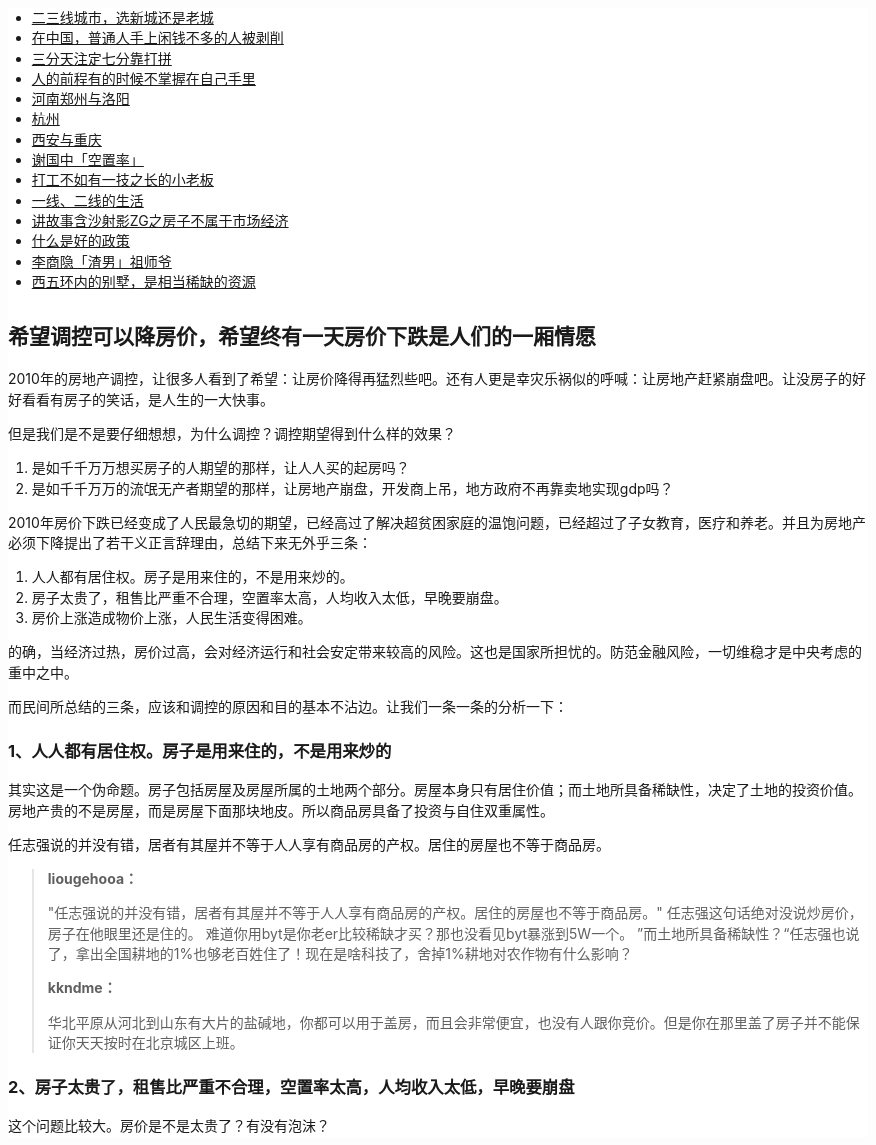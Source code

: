 - [二三线城市，选新城还是老城](#二三线城市选新城还是老城)
- [在中国，普通人手上闲钱不多的人被剥削](#在中国普通人手上闲钱不多的人被剥削)
- [三分天注定七分靠打拼](#三分天注定七分靠打拼)
- [人的前程有的时候不掌握在自己手里](#人的前程有的时候不掌握在自己手里)
- [河南郑州与洛阳](#河南郑州与洛阳)
- [杭州](#杭州)
- [西安与重庆](#西安-与-重庆)
- [谢国中「空置率」](#谢国中空置率)
- [打工不如有一技之长的小老板](#打工不如有一技之长的小老板)
- [一线、二线的生活](#一线二线的生活)
- [讲故事含沙射影ZG之房子不属于市场经济](#讲故事含沙射影ZG之房子不属于市场经济)
- [什么是好的政策](#什么是好的政策)
- [李商隐「渣男」祖师爷](#李商隐渣男祖师爷)
- [西五环内的别墅，是相当稀缺的资源](#西五环内的别墅是相当稀缺的资源)

## 希望调控可以降房价，希望终有一天房价下跌是人们的一厢情愿

2010年的房地产调控，让很多人看到了希望：让房价降得再猛烈些吧。还有人更是幸灾乐祸似的呼喊：让房地产赶紧崩盘吧。让没房子的好好看看有房子的笑话，是人生的一大快事。

但是我们是不是要仔细想想，为什么调控？调控期望得到什么样的效果？

1. 是如千千万万想买房子的人期望的那样，让人人买的起房吗？
2. 是如千千万万的流氓无产者期望的那样，让房地产崩盘，开发商上吊，地方政府不再靠卖地实现gdp吗？

2010年房价下跌已经变成了人民最急切的期望，已经高过了解决超贫困家庭的温饱问题，已经超过了子女教育，医疗和养老。并且为房地产必须下降提出了若干义正言辞理由，总结下来无外乎三条：

1. 人人都有居住权。房子是用来住的，不是用来炒的。
2. 房子太贵了，租售比严重不合理，空置率太高，人均收入太低，早晚要崩盘。
3. 房价上涨造成物价上涨，人民生活变得困难。

的确，当经济过热，房价过高，会对经济运行和社会安定带来较高的风险。这也是国家所担忧的。防范金融风险，一切维稳才是中央考虑的重中之中。

而民间所总结的三条，应该和调控的原因和目的基本不沾边。让我们一条一条的分析一下：

### 1、人人都有居住权。房子是用来住的，不是用来炒的

其实这是一个伪命题。房子包括房屋及房屋所属的土地两个部分。房屋本身只有居住价值；而土地所具备稀缺性，决定了土地的投资价值。房地产贵的不是房屋，而是房屋下面那块地皮。所以商品房具备了投资与自住双重属性。

任志强说的并没有错，居者有其屋并不等于人人享有商品房的产权。居住的房屋也不等于商品房。

> **liougehooa：**
> 
> "任志强说的并没有错，居者有其屋并不等于人人享有商品房的产权。居住的房屋也不等于商品房。" 任志强这句话绝对没说炒房价，房子在他眼里还是住的。
> 难道你用byt是你老er比较稀缺才买？那也没看见byt暴涨到5W一个。
> ”而土地所具备稀缺性？“任志强也说了，拿出全国耕地的1%也够老百姓住了！现在是啥科技了，舍掉1%耕地对农作物有什么影响？
> 
> **kkndme：**
> 
> 华北平原从河北到山东有大片的盐碱地，你都可以用于盖房，而且会非常便宜，也没有人跟你竞价。但是你在那里盖了房子并不能保证你天天按时在北京城区上班。

### 2、房子太贵了，租售比严重不合理，空置率太高，人均收入太低，早晚要崩盘

这个问题比较大。房价是不是太贵了？有没有泡沫？

